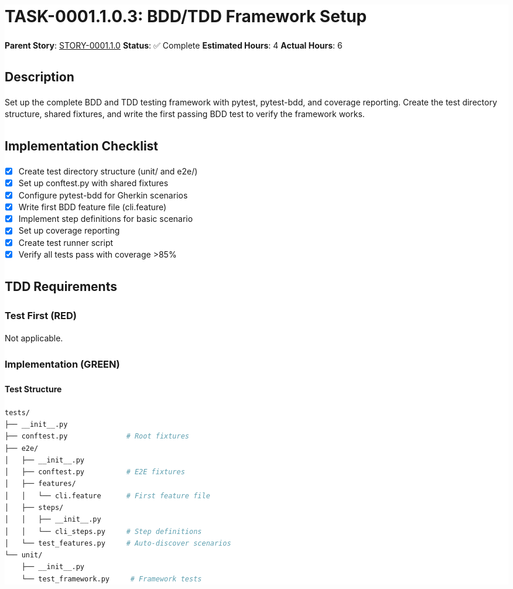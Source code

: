 # TASK-0001.1.0.3: BDD/TDD Framework Setup

**Parent Story**: [STORY-0001.1.0](../stories/STORY-0001.1.0.md)
**Status**: ✅ Complete
**Estimated Hours**: 4
**Actual Hours**: 6

## Description

Set up the complete BDD and TDD testing framework with pytest, pytest-bdd, and coverage reporting. Create the test directory structure, shared fixtures, and write the first passing BDD test to verify the framework works.

## Implementation Checklist

- [x] Create test directory structure (unit/ and e2e/)
- [x] Set up conftest.py with shared fixtures
- [x] Configure pytest-bdd for Gherkin scenarios
- [x] Write first BDD feature file (cli.feature)
- [x] Implement step definitions for basic scenario
- [x] Set up coverage reporting
- [x] Create test runner script
- [x] Verify all tests pass with coverage >85%

## TDD Requirements

### Test First (RED)

Not applicable.

### Implementation (GREEN)

#### Test Structure

```bash
tests/
├── __init__.py
├── conftest.py              # Root fixtures
├── e2e/
│   ├── __init__.py
│   ├── conftest.py          # E2E fixtures
│   ├── features/
│   │   └── cli.feature      # First feature file
│   ├── steps/
│   │   ├── __init__.py
│   │   └── cli_steps.py     # Step definitions
│   └── test_features.py     # Auto-discover scenarios
└── unit/
    ├── __init__.py
    └── test_framework.py     # Framework tests
```
